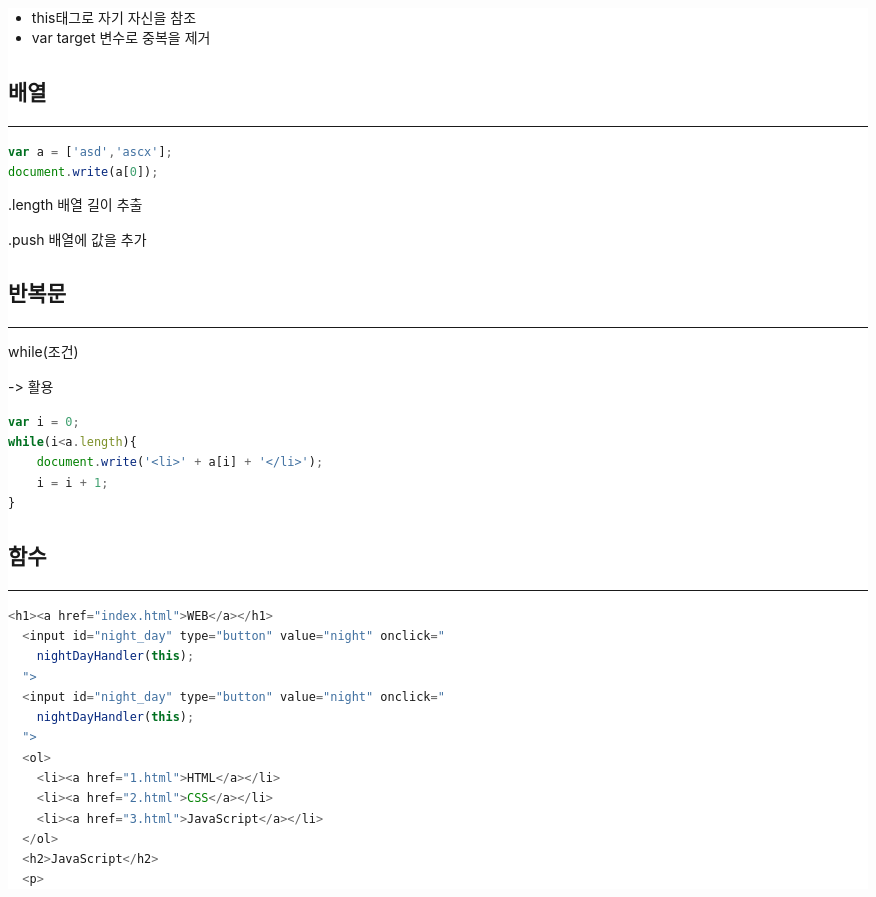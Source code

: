 - this태그로 자기 자신을 참조
- var target 변수로 중복을 제거



## 배열

---

```javascript
var a = ['asd','ascx'];
document.write(a[0]);
```

.length 배열 길이 추출

.push 배열에 값을 추가



## 반복문

---

while(조건)



-> 활용

```javascript
var i = 0;
while(i<a.length){
    document.write('<li>' + a[i] + '</li>');
    i = i + 1;
}
```



## 함수

---

```javascript
<h1><a href="index.html">WEB</a></h1>
  <input id="night_day" type="button" value="night" onclick="
    nightDayHandler(this);
  ">
  <input id="night_day" type="button" value="night" onclick="
    nightDayHandler(this);
  ">
  <ol>
    <li><a href="1.html">HTML</a></li>
    <li><a href="2.html">CSS</a></li>
    <li><a href="3.html">JavaScript</a></li>
  </ol>
  <h2>JavaScript</h2>
  <p>
```

